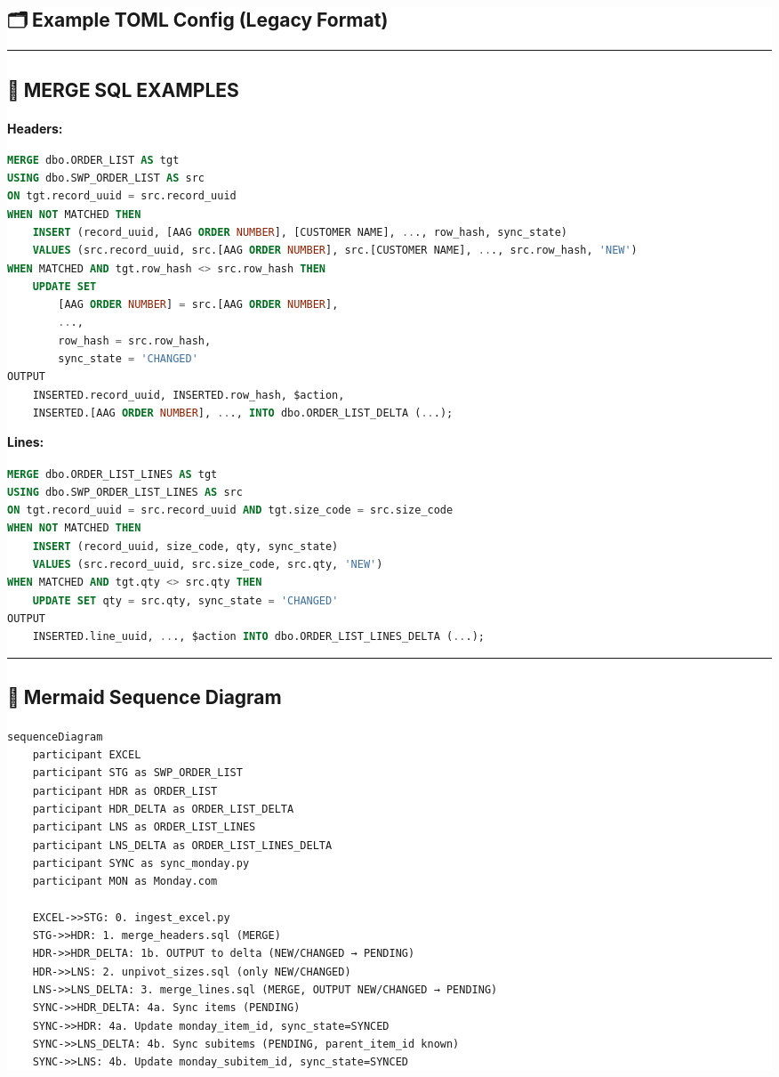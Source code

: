 ## 🗂️ Example TOML Config (Legacy Format)

---

## 🧬 MERGE SQL EXAMPLES

**Headers:**

```sql
MERGE dbo.ORDER_LIST AS tgt
USING dbo.SWP_ORDER_LIST AS src
ON tgt.record_uuid = src.record_uuid
WHEN NOT MATCHED THEN
    INSERT (record_uuid, [AAG ORDER NUMBER], [CUSTOMER NAME], ..., row_hash, sync_state)
    VALUES (src.record_uuid, src.[AAG ORDER NUMBER], src.[CUSTOMER NAME], ..., src.row_hash, 'NEW')
WHEN MATCHED AND tgt.row_hash <> src.row_hash THEN
    UPDATE SET
        [AAG ORDER NUMBER] = src.[AAG ORDER NUMBER],
        ...,
        row_hash = src.row_hash,
        sync_state = 'CHANGED'
OUTPUT
    INSERTED.record_uuid, INSERTED.row_hash, $action,
    INSERTED.[AAG ORDER NUMBER], ..., INTO dbo.ORDER_LIST_DELTA (...);
```

**Lines:**

```sql
MERGE dbo.ORDER_LIST_LINES AS tgt
USING dbo.SWP_ORDER_LIST_LINES AS src
ON tgt.record_uuid = src.record_uuid AND tgt.size_code = src.size_code
WHEN NOT MATCHED THEN
    INSERT (record_uuid, size_code, qty, sync_state)
    VALUES (src.record_uuid, src.size_code, src.qty, 'NEW')
WHEN MATCHED AND tgt.qty <> src.qty THEN
    UPDATE SET qty = src.qty, sync_state = 'CHANGED'
OUTPUT
    INSERTED.line_uuid, ..., $action INTO dbo.ORDER_LIST_LINES_DELTA (...);
```

---

## 📝 Mermaid Sequence Diagram

```mermaid
sequenceDiagram
    participant EXCEL
    participant STG as SWP_ORDER_LIST
    participant HDR as ORDER_LIST
    participant HDR_DELTA as ORDER_LIST_DELTA
    participant LNS as ORDER_LIST_LINES
    participant LNS_DELTA as ORDER_LIST_LINES_DELTA
    participant SYNC as sync_monday.py
    participant MON as Monday.com

    EXCEL->>STG: 0. ingest_excel.py
    STG->>HDR: 1. merge_headers.sql (MERGE)
    HDR->>HDR_DELTA: 1b. OUTPUT to delta (NEW/CHANGED → PENDING)
    HDR->>LNS: 2. unpivot_sizes.sql (only NEW/CHANGED)
    LNS->>LNS_DELTA: 3. merge_lines.sql (MERGE, OUTPUT NEW/CHANGED → PENDING)
    SYNC->>HDR_DELTA: 4a. Sync items (PENDING)
    SYNC->>HDR: 4a. Update monday_item_id, sync_state=SYNCED
    SYNC->>LNS_DELTA: 4b. Sync subitems (PENDING, parent_item_id known)
    SYNC->>LNS: 4b. Update monday_subitem_id, sync_state=SYNCED
```